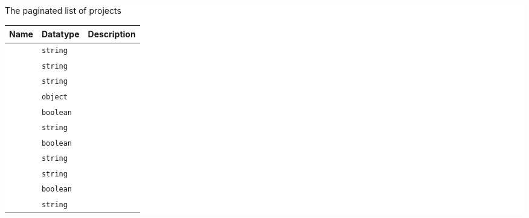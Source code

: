 The paginated list of projects

<table>
<thead>
    <tr>
    <th>Name</th>
    <th>Datatype</th>
    <th>Description</th>
    </tr>
</thead>
<tbody>
<tr>
    <td><CopyableCode code="id" /></td>
    <td><code>string</code></td>
    <td></td>
</tr>
<tr>
    <td><CopyableCode code="name" /></td>
    <td><code>string</code></td>
    <td></td>
</tr>
<tr>
    <td><CopyableCode code="accountId" /></td>
    <td><code>string</code></td>
    <td></td>
</tr>
<tr>
    <td><CopyableCode code="analytics" /></td>
    <td><code>object</code></td>
    <td></td>
</tr>
<tr>
    <td><CopyableCode code="autoAssignCustomDomains" /></td>
    <td><code>boolean</code></td>
    <td></td>
</tr>
<tr>
    <td><CopyableCode code="autoAssignCustomDomainsUpdatedBy" /></td>
    <td><code>string</code></td>
    <td></td>
</tr>
<tr>
    <td><CopyableCode code="autoExposeSystemEnvs" /></td>
    <td><code>boolean</code></td>
    <td></td>
</tr>
<tr>
    <td><CopyableCode code="buildCommand" /></td>
    <td><code>string</code></td>
    <td></td>
</tr>
<tr>
    <td><CopyableCode code="commandForIgnoringBuildStep" /></td>
    <td><code>string</code></td>
    <td></td>
</tr>
<tr>
    <td><CopyableCode code="connectBuildsEnabled" /></td>
    <td><code>boolean</code></td>
    <td></td>
</tr>
<tr>
    <td><CopyableCode code="connectConfigurationId" /></td>
    <td><code>string</code></td>